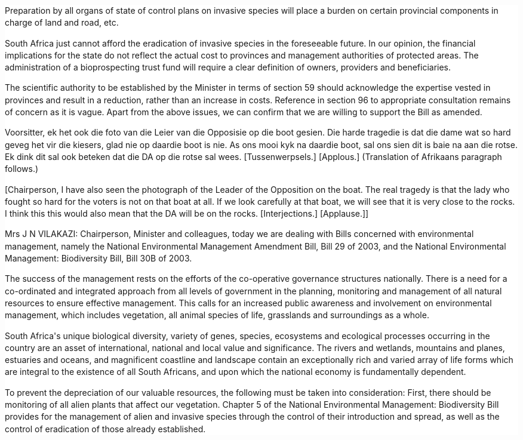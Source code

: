 Preparation by all organs of state of  control  plans  on  invasive  species
will place a burden on certain provincial components in charge of  land  and
road, etc.

South Africa just cannot afford the eradication of invasive species  in  the
foreseeable future. In our  opinion,  the  financial  implications  for  the
state  do  not  reflect  the  actual  cost  to  provinces   and   management
authorities of protected  areas.  The  administration  of  a  bioprospecting
trust fund  will  require  a  clear  definition  of  owners,  providers  and
beneficiaries.

The scientific authority to be established  by  the  Minister  in  terms  of
section 59 should acknowledge the expertise vested in provinces  and  result
in a reduction, rather than an increase in costs. Reference  in  section  96
to appropriate consultation remains of concern as it is vague.
Apart from the above issues, we can confirm that we are willing  to  support
the Bill as amended.

Voorsitter, ek het ook die foto van die Leier van die Opposisie op die  boot
gesien. Die harde tragedie is dat die dame wat so hard  geveg  het  vir  die
kiesers, glad nie op daardie boot is nie. As ons mooi kyk na  daardie  boot,
sal ons sien dit is baie na aan die rotse. Ek dink dit sal ook  beteken  dat
die DA op die rotse sal wees. [Tussenwerpsels.] [Applous.]  (Translation  of
Afrikaans paragraph follows.)

[Chairperson, I  have  also  seen  the  photograph  of  the  Leader  of  the
Opposition on the boat. The real tragedy is that  the  lady  who  fought  so
hard for the voters is not on that boat at all.  If  we  look  carefully  at
that boat, we will see that it is very close to  the  rocks.  I  think  this
this would also mean that the DA will  be  on  the  rocks.  [Interjections.]
[Applause.]]

Mrs J N  VILAKAZI:  Chairperson,  Minister  and  colleagues,  today  we  are
dealing with Bills  concerned  with  environmental  management,  namely  the
National Environmental Management Amendment Bill, Bill 29 of 2003,  and  the
National Environmental Management: Biodiversity Bill, Bill 30B of 2003.

The success of the management rests  on  the  efforts  of  the  co-operative
governance structures nationally. There is a need  for  a  co-ordinated  and
integrated  approach  from  all  levels  of  government  in  the   planning,
monitoring and management of  all  natural  resources  to  ensure  effective
management. This calls for an increased public awareness and involvement  on
environmental management, which includes vegetation, all animal  species  of
life, grasslands and surroundings as a whole.

South Africa's unique  biological  diversity,  variety  of  genes,  species,
ecosystems and ecological processes occurring in the country  are  an  asset
of international, national and local value and significance. The rivers  and
wetlands, mountains  and  planes,  estuaries  and  oceans,  and  magnificent
coastline and landscape contain an exceptionally rich and  varied  array  of
life forms which are integral to the existence of all  South  Africans,  and
upon which the national economy is fundamentally dependent.

To prevent the depreciation of our valuable resources,  the  following  must
be taken into consideration: First, there should be monitoring of all  alien
plants that affect our vegetation. Chapter 5 of the  National  Environmental
Management: Biodiversity Bill provides  for  the  management  of  alien  and
invasive species through the control of their introduction  and  spread,  as
well as the control of eradication of those already established.
